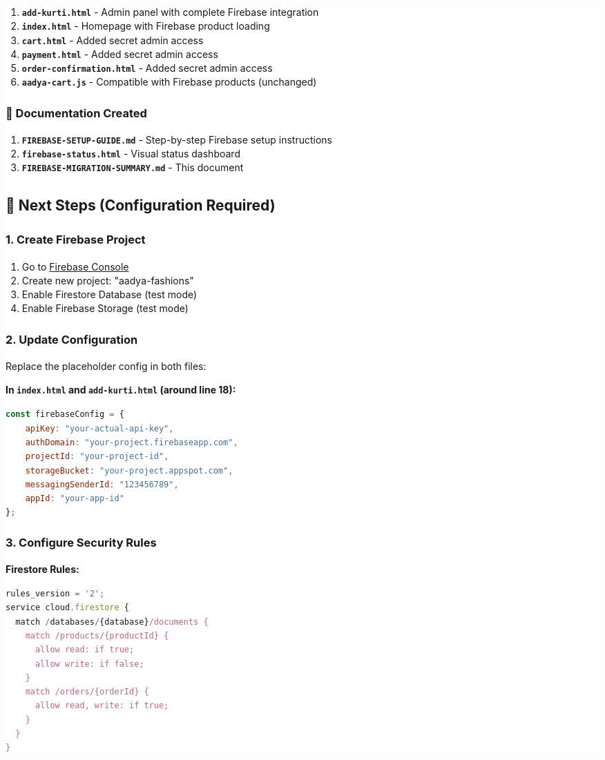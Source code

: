 1. **`add-kurti.html`** - Admin panel with complete Firebase integration
2. **`index.html`** - Homepage with Firebase product loading
3. **`cart.html`** - Added secret admin access
4. **`payment.html`** - Added secret admin access  
5. **`order-confirmation.html`** - Added secret admin access
6. **`aadya-cart.js`** - Compatible with Firebase products (unchanged)

### 📄 Documentation Created

1. **`FIREBASE-SETUP-GUIDE.md`** - Step-by-step Firebase setup instructions
2. **`firebase-status.html`** - Visual status dashboard
3. **`FIREBASE-MIGRATION-SUMMARY.md`** - This document

## 🚀 Next Steps (Configuration Required)

### 1. Create Firebase Project
1. Go to [Firebase Console](https://console.firebase.google.com/)
2. Create new project: "aadya-fashions"
3. Enable Firestore Database (test mode)
4. Enable Firebase Storage (test mode)

### 2. Update Configuration
Replace the placeholder config in both files:

**In `index.html` and `add-kurti.html` (around line 18):**
```javascript
const firebaseConfig = {
    apiKey: "your-actual-api-key",
    authDomain: "your-project.firebaseapp.com", 
    projectId: "your-project-id",
    storageBucket: "your-project.appspot.com",
    messagingSenderId: "123456789",
    appId: "your-app-id"
};
```

### 3. Configure Security Rules

**Firestore Rules:**
```javascript
rules_version = '2';
service cloud.firestore {
  match /databases/{database}/documents {
    match /products/{productId} {
      allow read: if true;
      allow write: if false;
    }
    match /orders/{orderId} {
      allow read, write: if true;
    }
  }
}
```
